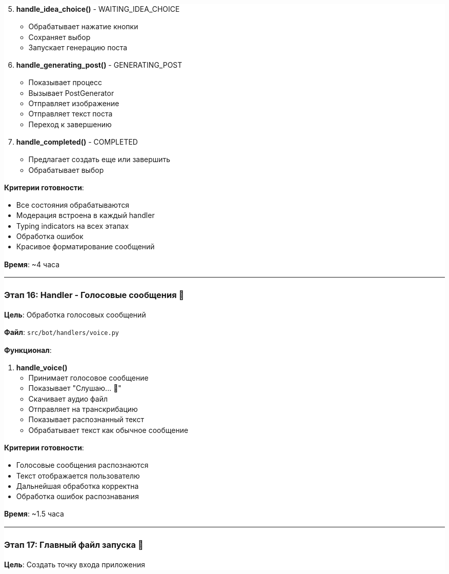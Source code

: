 5. **handle_idea_choice()** - WAITING_IDEA_CHOICE
   - Обрабатывает нажатие кнопки
   - Сохраняет выбор
   - Запускает генерацию поста

6. **handle_generating_post()** - GENERATING_POST
   - Показывает процесс
   - Вызывает PostGenerator
   - Отправляет изображение
   - Отправляет текст поста
   - Переход к завершению

7. **handle_completed()** - COMPLETED
   - Предлагает создать еще или завершить
   - Обрабатывает выбор

**Критерии готовности**:
- Все состояния обрабатываются
- Модерация встроена в каждый handler
- Typing indicators на всех этапах
- Обработка ошибок
- Красивое форматирование сообщений

**Время**: ~4 часа

---

### Этап 16: Handler - Голосовые сообщения 🔄

**Цель**: Обработка голосовых сообщений

**Файл**: `src/bot/handlers/voice.py`

**Функционал**:

1. **handle_voice()**
   - Принимает голосовое сообщение
   - Показывает "Слушаю... 🎤"
   - Скачивает аудио файл
   - Отправляет на транскрибацию
   - Показывает распознанный текст
   - Обрабатывает текст как обычное сообщение

**Критерии готовности**:
- Голосовые сообщения распознаются
- Текст отображается пользователю
- Дальнейшая обработка корректна
- Обработка ошибок распознавания

**Время**: ~1.5 часа

---

### Этап 17: Главный файл запуска 🔄

**Цель**: Создать точку входа приложения
